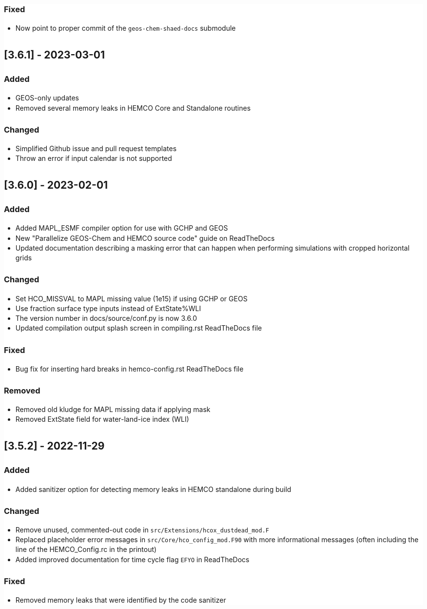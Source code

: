 ### Fixed
- Now point to proper commit of the `geos-chem-shaed-docs` submodule

## [3.6.1] - 2023-03-01
### Added
- GEOS-only updates
- Removed several memory leaks in HEMCO Core and Standalone routines

### Changed
- Simplified Github issue and pull request templates
- Throw an error if input calendar is not supported

## [3.6.0] - 2023-02-01
### Added
- Added MAPL_ESMF compiler option for use with GCHP and GEOS
- New "Parallelize GEOS-Chem and HEMCO source code" guide on ReadTheDocs
- Updated documentation describing a masking error that can happen when performing simulations with cropped horizontal grids

### Changed
- Set HCO_MISSVAL to MAPL missing value (1e15) if using GCHP or GEOS
- Use fraction surface type inputs instead of ExtState%WLI
- The version number in docs/source/conf.py is now 3.6.0
- Updated compilation output splash screen in compiling.rst ReadTheDocs file

### Fixed
- Bug fix for inserting hard breaks in hemco-config.rst ReadTheDocs file

### Removed
- Removed old kludge for MAPL missing data if applying mask
- Removed ExtState field for water-land-ice index (WLI)

## [3.5.2] - 2022-11-29
### Added
- Added sanitizer option for detecting memory leaks in HEMCO standalone during build

### Changed
- Remove unused, commented-out code in `src/Extensions/hcox_dustdead_mod.F`
- Replaced placeholder error messages in `src/Core/hco_config_mod.F90` with more informational messages (often including the line of the HEMCO_Config.rc in the printout)
- Added improved documentation for time cycle flag `EFYO` in ReadTheDocs

### Fixed
- Removed memory leaks that were identified by the code sanitizer
